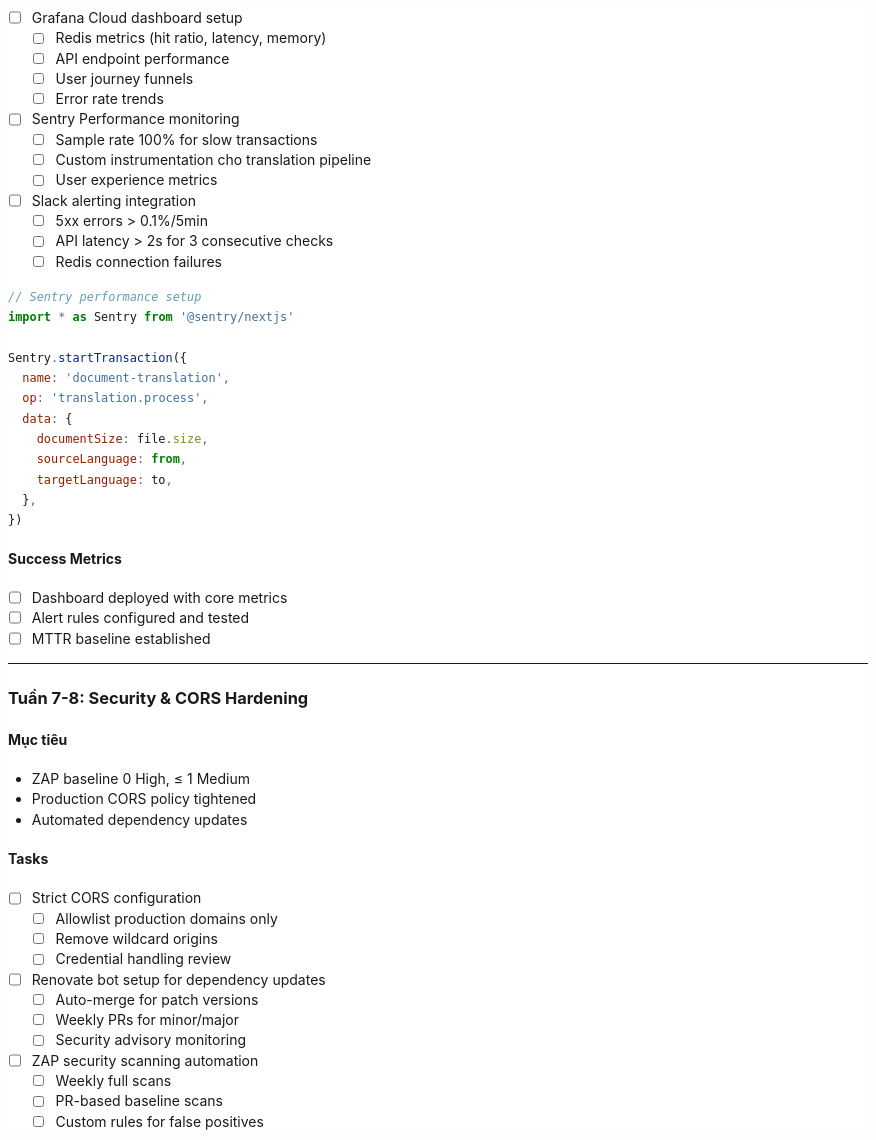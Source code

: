 - [ ] Grafana Cloud dashboard setup
  - [ ] Redis metrics (hit ratio, latency, memory)
  - [ ] API endpoint performance
  - [ ] User journey funnels
  - [ ] Error rate trends
- [ ] Sentry Performance monitoring
  - [ ] Sample rate 100% for slow transactions
  - [ ] Custom instrumentation cho translation pipeline
  - [ ] User experience metrics
- [ ] Slack alerting integration
  - [ ] 5xx errors > 0.1%/5min
  - [ ] API latency > 2s for 3 consecutive checks
  - [ ] Redis connection failures

```javascript
// Sentry performance setup
import * as Sentry from '@sentry/nextjs'

Sentry.startTransaction({
  name: 'document-translation',
  op: 'translation.process',
  data: {
    documentSize: file.size,
    sourceLanguage: from,
    targetLanguage: to,
  },
})
```

#### Success Metrics

- [ ] Dashboard deployed with core metrics
- [ ] Alert rules configured and tested
- [ ] MTTR baseline established

---

### **Tuần 7-8: Security & CORS Hardening**

#### Mục tiêu

- ZAP baseline 0 High, ≤ 1 Medium
- Production CORS policy tightened
- Automated dependency updates

#### Tasks

- [ ] Strict CORS configuration
  - [ ] Allowlist production domains only
  - [ ] Remove wildcard origins
  - [ ] Credential handling review
- [ ] Renovate bot setup for dependency updates
  - [ ] Auto-merge for patch versions
  - [ ] Weekly PRs for minor/major
  - [ ] Security advisory monitoring
- [ ] ZAP security scanning automation
  - [ ] Weekly full scans
  - [ ] PR-based baseline scans
  - [ ] Custom rules for false positives
